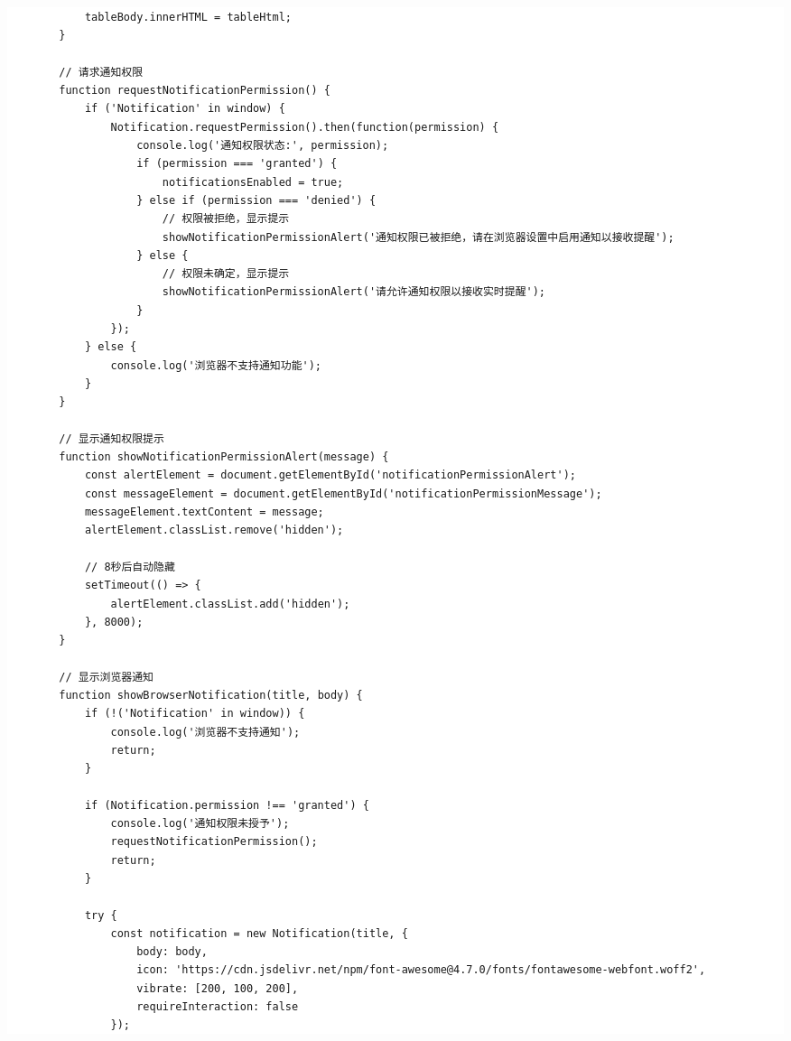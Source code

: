                 tableBody.innerHTML = tableHtml;
            }

            // 请求通知权限
            function requestNotificationPermission() {
                if ('Notification' in window) {
                    Notification.requestPermission().then(function(permission) {
                        console.log('通知权限状态:', permission);
                        if (permission === 'granted') {
                            notificationsEnabled = true;
                        } else if (permission === 'denied') {
                            // 权限被拒绝，显示提示
                            showNotificationPermissionAlert('通知权限已被拒绝，请在浏览器设置中启用通知以接收提醒');
                        } else {
                            // 权限未确定，显示提示
                            showNotificationPermissionAlert('请允许通知权限以接收实时提醒');
                        }
                    });
                } else {
                    console.log('浏览器不支持通知功能');
                }
            }

            // 显示通知权限提示
            function showNotificationPermissionAlert(message) {
                const alertElement = document.getElementById('notificationPermissionAlert');
                const messageElement = document.getElementById('notificationPermissionMessage');
                messageElement.textContent = message;
                alertElement.classList.remove('hidden');

                // 8秒后自动隐藏
                setTimeout(() => {
                    alertElement.classList.add('hidden');
                }, 8000);
            }

            // 显示浏览器通知
            function showBrowserNotification(title, body) {
                if (!('Notification' in window)) {
                    console.log('浏览器不支持通知');
                    return;
                }

                if (Notification.permission !== 'granted') {
                    console.log('通知权限未授予');
                    requestNotificationPermission();
                    return;
                }

                try {
                    const notification = new Notification(title, {
                        body: body,
                        icon: 'https://cdn.jsdelivr.net/npm/font-awesome@4.7.0/fonts/fontawesome-webfont.woff2',
                        vibrate: [200, 100, 200],
                        requireInteraction: false
                    });
